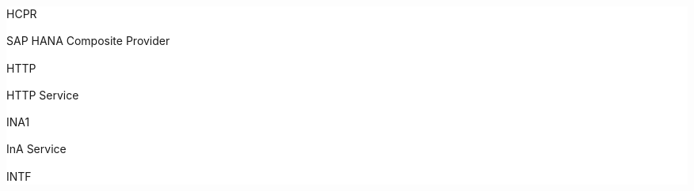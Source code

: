 </td>
<td valign="top">



</td>
</tr>
<tr>
<td valign="top">

HCPR

</td>
<td valign="top">

SAP HANA Composite Provider

</td>
<td valign="top">



</td>
</tr>
<tr>
<td valign="top">

HTTP

</td>
<td valign="top">

HTTP Service

</td>
<td valign="top">



</td>
</tr>
<tr>
<td valign="top">

INA1

</td>
<td valign="top">

InA Service

</td>
<td valign="top">



</td>
</tr>
<tr>
<td valign="top">

INTF
